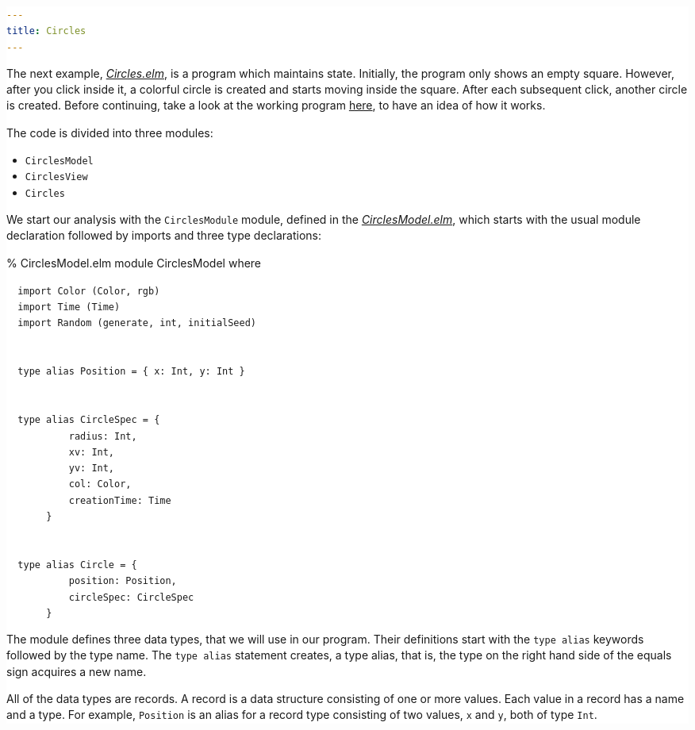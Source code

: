 ```yaml
---
title: Circles
---
```


The next example, *[Circles.elm](Circles.elm)*, is a program which
maintains state. Initially, the program only shows an empty
square. However, after you click inside it, a colorful circle is
created and starts moving inside the square. After each subsequent
click, another circle is created. Before continuing, take a look at
the working program [here](Circles.html), to have an idea of how it
works.

The code is divided into three modules:

 * `CirclesModel`
 * `CirclesView`
 * `Circles`

We start our analysis with the `CirclesModule` module, defined in the
*[CirclesModel.elm](CirclesModel.elm)*, which starts with the usual
module declaration followed by imports and three type declarations:

% CirclesModel.elm
      module CirclesModel where


      import Color (Color, rgb)
      import Time (Time)
      import Random (generate, int, initialSeed)


      type alias Position = { x: Int, y: Int }


      type alias CircleSpec = {
               radius: Int,
               xv: Int,
               yv: Int,
               col: Color,
               creationTime: Time
           }


      type alias Circle = {
               position: Position,
               circleSpec: CircleSpec
           }

The module defines three data types, that we will use in our
program. Their definitions start with the `type alias` keywords
followed by the type name. The `type alias` statement creates, a type
alias, that is, the type on the right hand side of the equals sign
acquires a new name.

All of the data types are records. A record is a data structure
consisting of one or more values. Each value in a record has a name
and a type. For example, `Position` is an alias for a record type
consisting of two values, `x` and `y`, both of type `Int`.
